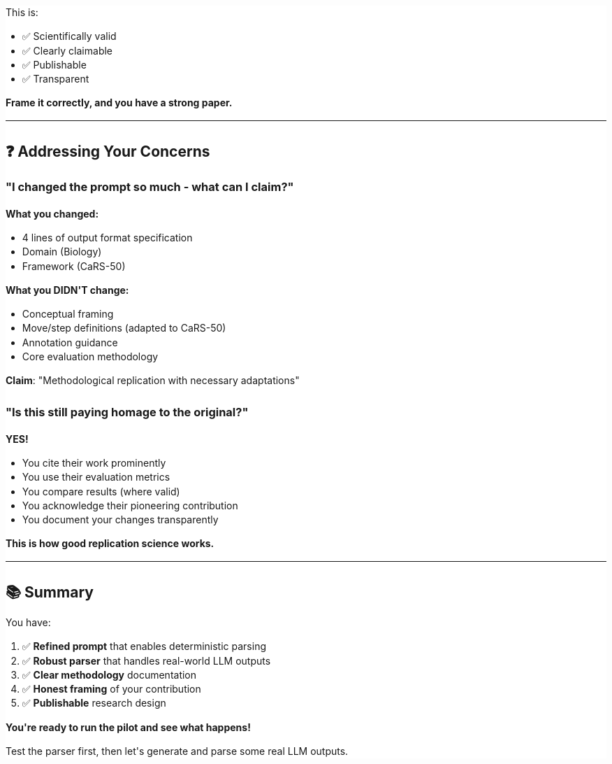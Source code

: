 This is:
- ✅ Scientifically valid
- ✅ Clearly claimable
- ✅ Publishable
- ✅ Transparent

**Frame it correctly, and you have a strong paper.**

---

## ❓ Addressing Your Concerns

### "I changed the prompt so much - what can I claim?"

**What you changed:**
- 4 lines of output format specification
- Domain (Biology)
- Framework (CaRS-50)

**What you DIDN'T change:**
- Conceptual framing
- Move/step definitions (adapted to CaRS-50)
- Annotation guidance
- Core evaluation methodology

**Claim**: "Methodological replication with necessary adaptations"

### "Is this still paying homage to the original?"

**YES!**
- You cite their work prominently
- You use their evaluation metrics
- You compare results (where valid)
- You acknowledge their pioneering contribution
- You document your changes transparently

**This is how good replication science works.**

---

## 📚 Summary

You have:
1. ✅ **Refined prompt** that enables deterministic parsing
2. ✅ **Robust parser** that handles real-world LLM outputs
3. ✅ **Clear methodology** documentation
4. ✅ **Honest framing** of your contribution
5. ✅ **Publishable** research design

**You're ready to run the pilot and see what happens!**

Test the parser first, then let's generate and parse some real LLM outputs.
